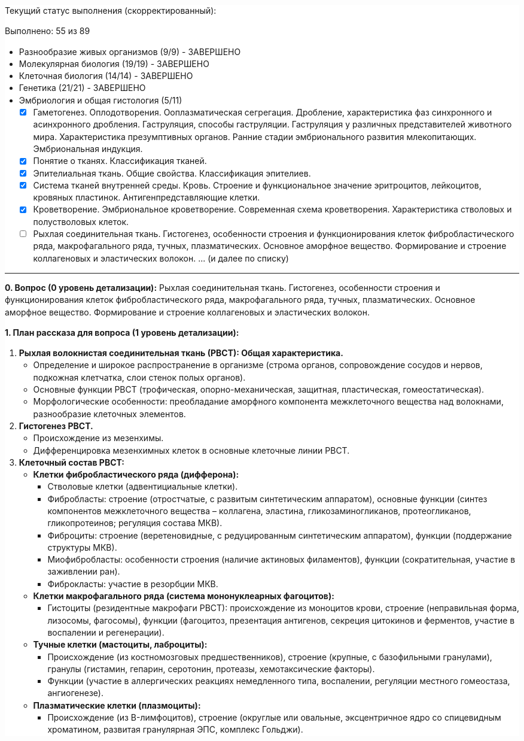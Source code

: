 Текущий статус выполнения (скорректированный):

Выполнено: 55 из 89

*   Разнообразие живых организмов (9/9) - ЗАВЕРШЕНО
*   Молекулярная биология (19/19) - ЗАВЕРШЕНО
*   Клеточная биология (14/14) - ЗАВЕРШЕНО
*   Генетика (21/21) - ЗАВЕРШЕНО
*   Эмбриология и общая гистология (5/11)
    *   [X] Гаметогенез. Оплодотворения. Ооплазматическая сегрегация. Дробление, характеристика фаз синхронного и асинхронного дробления. Гаструляция, способы гаструляции. Гаструляция у различных представителей животного мира. Характеристика презумптивных органов. Ранние стадии эмбрионального развития млекопитающих. Эмбриональная индукция.
    *   [X] Понятие о тканях. Классификация тканей.
    *   [X] Эпителиальная ткань. Общие свойства. Классификация эпителиев.
    *   [X] Система тканей внутренней среды. Кровь. Строение и функциональное значение эритроцитов, лейкоцитов, кровяных пластинок. Антигенпредставляющие клетки.
    *   [X] Кроветворение. Эмбриональное кроветворение. Современная схема кроветворения. Характеристика стволовых и полустволовых клеток.
    *   [ ] Рыхлая соединительная ткань. Гистогенез, особенности строения и функционирования клеток фибробластического ряда, макрофагального ряда, тучных, плазматических. Основное аморфное вещество. Формирование и строение коллагеновых и эластических волокон.
        ... (и далее по списку)

---

**0. Вопрос (0 уровень детализации):**
Рыхлая соединительная ткань. Гистогенез, особенности строения и функционирования клеток фибробластического ряда, макрофагального ряда, тучных, плазматических. Основное аморфное вещество. Формирование и строение коллагеновых и эластических волокон.

**1. План рассказа для вопроса (1 уровень детализации):**

1.  **Рыхлая волокнистая соединительная ткань (РВСТ): Общая характеристика.**
    *   Определение и широкое распространение в организме (строма органов, сопровождение сосудов и нервов, подкожная клетчатка, слои стенок полых органов).
    *   Основные функции РВСТ (трофическая, опорно-механическая, защитная, пластическая, гомеостатическая).
    *   Морфологические особенности: преобладание аморфного компонента межклеточного вещества над волокнами, разнообразие клеточных элементов.
2.  **Гистогенез РВСТ.**
    *   Происхождение из мезенхимы.
    *   Дифференцировка мезенхимных клеток в основные клеточные линии РВСТ.
3.  **Клеточный состав РВСТ:**
    *   **Клетки фибробластического ряда (дифферона):**
        *   Стволовые клетки (адвентициальные клетки).
        *   Фибробласты: строение (отростчатые, с развитым синтетическим аппаратом), основные функции (синтез компонентов межклеточного вещества – коллагена, эластина, гликозаминогликанов, протеогликанов, гликопротеинов; регуляция состава МКВ).
        *   Фиброциты: строение (веретеновидные, с редуцированным синтетическим аппаратом), функции (поддержание структуры МКВ).
        *   Миофибробласты: особенности строения (наличие актиновых филаментов), функции (сократительная, участие в заживлении ран).
        *   Фиброкласты: участие в резорбции МКВ.
    *   **Клетки макрофагального ряда (система мононуклеарных фагоцитов):**
        *   Гистоциты (резидентные макрофаги РВСТ): происхождение из моноцитов крови, строение (неправильная форма, лизосомы, фагосомы), функции (фагоцитоз, презентация антигенов, секреция цитокинов и ферментов, участие в воспалении и регенерации).
    *   **Тучные клетки (мастоциты, лаброциты):**
        *   Происхождение (из костномозговых предшественников), строение (крупные, с базофильными гранулами), гранулы (гистамин, гепарин, серотонин, протеазы, хемотаксические факторы).
        *   Функции (участие в аллергических реакциях немедленного типа, воспалении, регуляции местного гомеостаза, ангиогенезе).
    *   **Плазматические клетки (плазмоциты):**
        *   Происхождение (из B-лимфоцитов), строение (округлые или овальные, эксцентричное ядро со спицевидным хроматином, развитая гранулярная ЭПС, комплекс Гольджи).